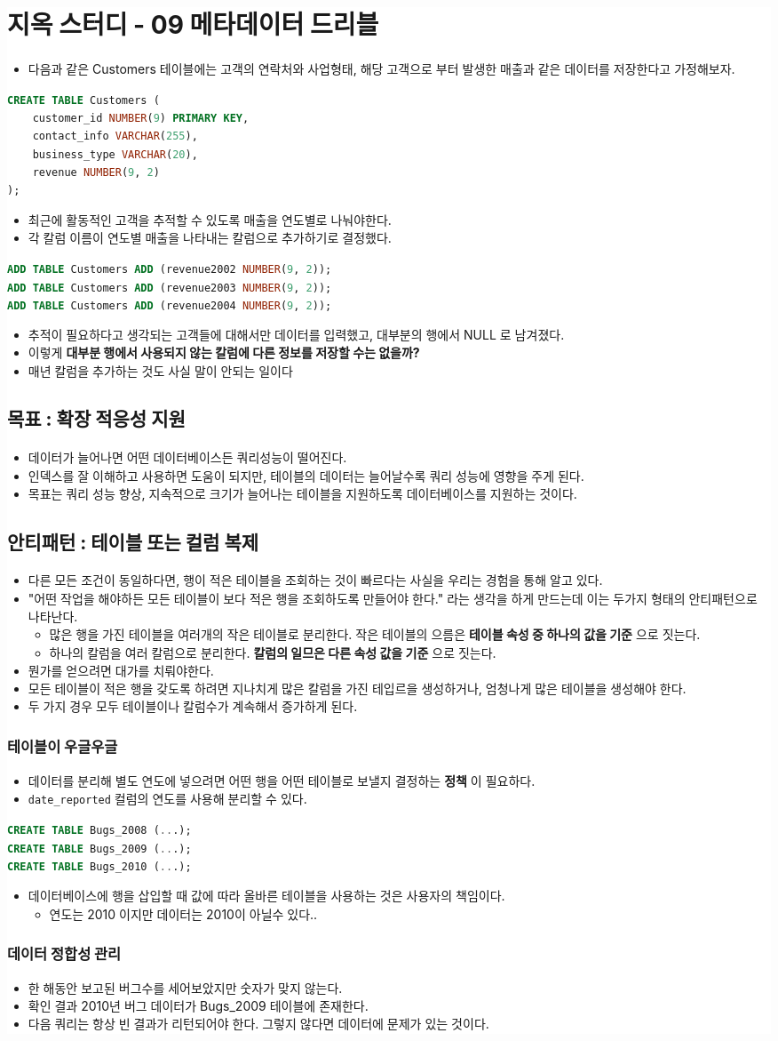 # 지옥 스터디 - 09 메타데이터 드리블
- 다음과 같은 Customers 테이블에는 고객의 연락처와 사업형태, 해당 고객으로 부터 발생한 매출과 같은 데이터를 저장한다고 가정해보자.

```sql
CREATE TABLE Customers (
    customer_id NUMBER(9) PRIMARY KEY,
    contact_info VARCHAR(255),
    business_type VARCHAR(20),
    revenue NUMBER(9, 2)
);
```
- 최근에 활동적인 고객을 추적할 수 있도록 매출을 연도별로 나눠야한다.
- 각 칼럼 이름이 연도별 매출을 나타내는 칼럼으로 추가하기로 결정했다.

```sql
ADD TABLE Customers ADD (revenue2002 NUMBER(9, 2));
ADD TABLE Customers ADD (revenue2003 NUMBER(9, 2));
ADD TABLE Customers ADD (revenue2004 NUMBER(9, 2));
```
- 추적이 필요하다고 생각되는 고객들에 대해서만 데이터를 입력했고, 대부분의 행에서 NULL 로 남겨졌다.
- 이렇게 **대부분 행에서 사용되지 않는 칼럼에 다른 정보를 저장할 수는 없을까?** 
- 매년 칼럼을 추가하는 것도 사실 말이 안되는 일이다

## 목표 : 확장 적응성 지원
- 데이터가 늘어나면 어떤 데이터베이스든 쿼리성능이 떨어진다.
- 인덱스를 잘 이해하고 사용하면 도움이 되지만, 테이블의 데이터는 늘어날수록 쿼리 성능에 영향을 주게 된다.
- 목표는 쿼리 성능 향상, 지속적으로 크기가 늘어나는 테이블을 지원하도록 데이터베이스를 지원하는 것이다.

## 안티패턴 : 테이블 또는 컬럼 복제
- 다른 모든 조건이 동일하다면, 행이 적은 테이블을 조회하는 것이 빠르다는 사실을 우리는 경험을 통해 알고 있다.
- "어떤 작업을 해야하든 모든 테이블이 보다 적은 행을 조회하도록 만들어야 한다." 라는 생각을 하게 만드는데 이는 두가지 형태의 안티패턴으로 나타난다.
  - 많은 행을 가진 테이블을 여러개의 작은 테이블로 분리한다. 작은 테이블의 으름은 **테이블 속성 중 하나의 값을 기준** 으로 짓는다.
  - 하나의 칼럼을 여러 칼럼으로 분리한다. **칼럼의 일므은 다른 속성 값을 기준** 으로 짓는다.
- 뭔가를 얻으려면 대가를 치뤄야한다.
- 모든 테이블이 적은 행을 갖도록 하려면 지나치게 많은 칼럼을 가진 테입르을 생성하거나, 엄청나게 많은 테이블을 생성해야 한다.
- 두 가지 경우 모두 테이블이나 칼럼수가 계속해서 증가하게 된다.

### 테이블이 우글우글
- 데이터를 분리해 별도 연도에 넣으려면 어떤 행을 어떤 테이블로 보낼지 결정하는 **정책** 이 필요하다.
- `date_reported` 컬럼의 연도를 사용해 분리할 수 있다.

```sql
CREATE TABLE Bugs_2008 (...);
CREATE TABLE Bugs_2009 (...);
CREATE TABLE Bugs_2010 (...);
```
- 데이터베이스에 행을 삽입할 때 값에 따라 올바른 테이블을 사용하는 것은 사용자의 책임이다.
    - 연도는 2010 이지만 데이터는 2010이 아닐수 있다..

### 데이터 정합성 관리
- 한 해동안 보고된 버그수를 세어보았지만 숫자가 맞지 않는다.
- 확인 결과 2010년 버그 데이터가 Bugs_2009 테이블에 존재한다.
- 다음 쿼리는 항상 빈 결과가 리턴되어야 한다. 그렇지 않다면 데이터에 문제가 있는 것이다.
